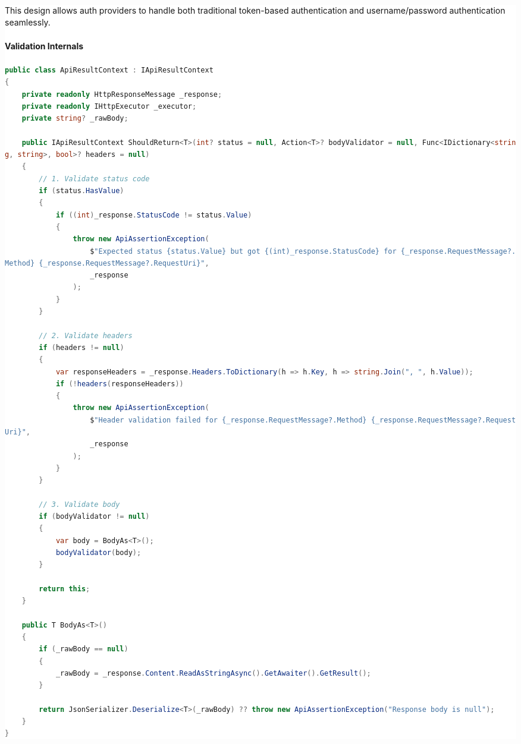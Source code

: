 This design allows auth providers to handle both traditional token-based authentication and username/password authentication seamlessly.

#### **Validation Internals**

```csharp
public class ApiResultContext : IApiResultContext
{
    private readonly HttpResponseMessage _response;
    private readonly IHttpExecutor _executor;
    private string? _rawBody;

    public IApiResultContext ShouldReturn<T>(int? status = null, Action<T>? bodyValidator = null, Func<IDictionary<string, string>, bool>? headers = null)
    {
        // 1. Validate status code
        if (status.HasValue)
        {
            if ((int)_response.StatusCode != status.Value)
            {
                throw new ApiAssertionException(
                    $"Expected status {status.Value} but got {(int)_response.StatusCode} for {_response.RequestMessage?.Method} {_response.RequestMessage?.RequestUri}",
                    _response
                );
            }
        }
        
        // 2. Validate headers
        if (headers != null)
        {
            var responseHeaders = _response.Headers.ToDictionary(h => h.Key, h => string.Join(", ", h.Value));
            if (!headers(responseHeaders))
            {
                throw new ApiAssertionException(
                    $"Header validation failed for {_response.RequestMessage?.Method} {_response.RequestMessage?.RequestUri}",
                    _response
                );
            }
        }
        
        // 3. Validate body
        if (bodyValidator != null)
        {
            var body = BodyAs<T>();
            bodyValidator(body);
        }
        
        return this;
    }

    public T BodyAs<T>()
    {
        if (_rawBody == null)
        {
            _rawBody = _response.Content.ReadAsStringAsync().GetAwaiter().GetResult();
        }
        
        return JsonSerializer.Deserialize<T>(_rawBody) ?? throw new ApiAssertionException("Response body is null");
    }
}
```